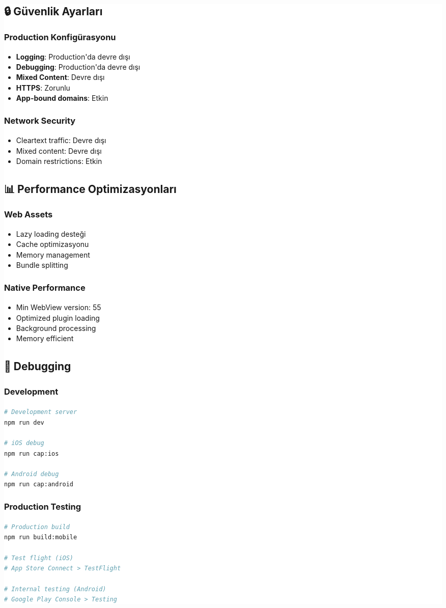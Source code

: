 ## 🔒 Güvenlik Ayarları

### Production Konfigürasyonu
- **Logging**: Production'da devre dışı
- **Debugging**: Production'da devre dışı
- **Mixed Content**: Devre dışı
- **HTTPS**: Zorunlu
- **App-bound domains**: Etkin

### Network Security
- Cleartext traffic: Devre dışı
- Mixed content: Devre dışı
- Domain restrictions: Etkin

## 📊 Performance Optimizasyonları

### Web Assets
- Lazy loading desteği
- Cache optimizasyonu
- Memory management
- Bundle splitting

### Native Performance
- Min WebView version: 55
- Optimized plugin loading
- Background processing
- Memory efficient

## 🐛 Debugging

### Development
```bash
# Development server
npm run dev

# iOS debug
npm run cap:ios

# Android debug
npm run cap:android
```

### Production Testing
```bash
# Production build
npm run build:mobile

# Test flight (iOS)
# App Store Connect > TestFlight

# Internal testing (Android)
# Google Play Console > Testing
```
